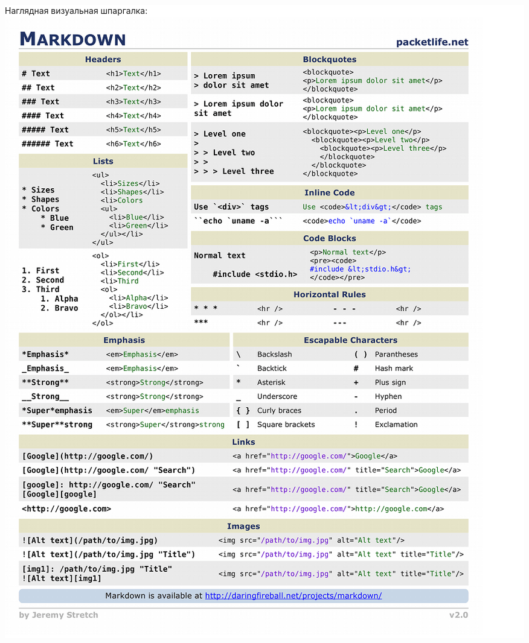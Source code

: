 Наглядная визуальная шпаргалка:
![Image](./image_picker4286818869274656233.jpg)

[1]: http://ru.wikipedia.org/wiki/Markdown "Markdown"
[2]: https://www.github.com/ "GitHub"



